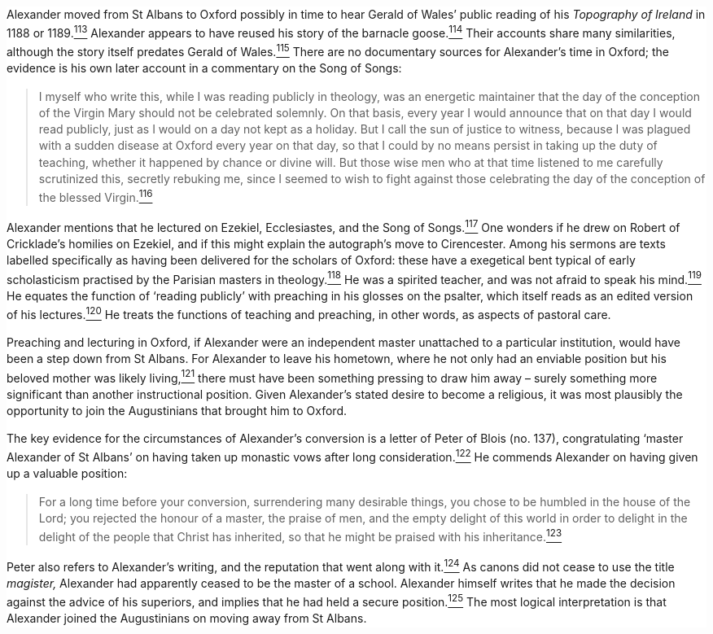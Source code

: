 <p>Alexander moved from St Albans to Oxford possibly in time to hear Gerald of Wales’ public reading of his <em>Topography of Ireland</em> in 1188 or 1189.<span class="citation" data-cites="thorpe:1978gerald"><a href="#fn113" class="footnote-ref" id="fnref113" role="doc-noteref"><sup>113</sup></a></span> Alexander appears to have reused his story of the barnacle goose.<span class="citation" data-cites="rigg:1992history dimock:1867topographia wright:1863alexandri"><a href="#fn114" class="footnote-ref" id="fnref114" role="doc-noteref"><sup>114</sup></a></span> Their accounts share many similarities, although the story itself predates Gerald of Wales.<span class="citation" data-cites="donoghue:1998anser beare:1997gerald banks:2002gervase"><a href="#fn115" class="footnote-ref" id="fnref115" role="doc-noteref"><sup>115</sup></a></span> There are no documentary sources for Alexander’s time in Oxford; the evidence is his own later account in a commentary on the Song of Songs:</p>
<blockquote>
<p>I myself who write this, while I was reading publicly in theology, was an energetic maintainer that the day of the conception of the Virgin Mary should not be celebrated solemnly. On that basis, every year I would announce that on that day I would read publicly, just as I would on a day not kept as a holiday. But I call the sun of justice to witness, because I was plagued with a sudden disease at Oxford every year on that day, so that I could by no means persist in taking up the duty of teaching, whether it happened by chance or divine will. But those wise men who at that time listened to me carefully scrutinized this, secretly rebuking me, since I seemed to wish to fight against those celebrating the day of the conception of the blessed Virgin.<a href="#fn116" class="footnote-ref" id="fnref116" role="doc-noteref"><sup>116</sup></a></p>
</blockquote>
<p>Alexander mentions that he lectured on Ezekiel, Ecclesiastes, and the Song of Songs.<span class="citation" data-cites="hunt:1984schools"><a href="#fn117" class="footnote-ref" id="fnref117" role="doc-noteref"><sup>117</sup></a></span> One wonders if he drew on Robert of Cricklade’s homilies on Ezekiel, and if this might explain the autograph’s move to Cirencester. Among his sermons are texts labelled specifically as having been delivered for the scholars of Oxford: these have a exegetical bent typical of early scholasticism practised by the Parisian masters in theology.<span class="citation" data-cites="russell:1932alexander"><a href="#fn118" class="footnote-ref" id="fnref118" role="doc-noteref"><sup>118</sup></a></span> He was a spirited teacher, and was not afraid to speak his mind.<span class="citation" data-cites="southern:1984schools"><a href="#fn119" class="footnote-ref" id="fnref119" role="doc-noteref"><sup>119</sup></a></span> He equates the function of ‘reading publicly’ with preaching in his glosses on the psalter, which itself reads as an edited version of his lectures.<a href="#fn120" class="footnote-ref" id="fnref120" role="doc-noteref"><sup>120</sup></a> He treats the functions of teaching and preaching, in other words, as aspects of pastoral care.</p>


<p>Preaching and lecturing in Oxford, if Alexander were an independent master unattached to a particular institution, would have been a step down from St Albans. For Alexander to leave his hometown, where he not only had an enviable position but his beloved mother was likely living,<span class="citation" data-cites="mcdonough:1999alexander"><a href="#fn121" class="footnote-ref" id="fnref121" role="doc-noteref"><sup>121</sup></a></span> there must have been something pressing to draw him away – surely something more significant than another instructional position. Given Alexander’s stated desire to become a religious, it was most plausibly the opportunity to join the Augustinians that brought him to Oxford.</p>
<p>The key evidence for the circumstances of Alexander’s conversion is a letter of Peter of Blois (no. 137), congratulating ‘master Alexander of St Albans’ on having taken up monastic vows after long consideration.<span class="citation" data-cites="giles:1847petri powicke:1927alexander"><a href="#fn122" class="footnote-ref" id="fnref122" role="doc-noteref"><sup>122</sup></a></span> He commends Alexander on having given up a valuable position:</p>
<blockquote>
<p>For a long time before your conversion, surrendering many desirable things, you chose to be humbled in the house of the Lord; you rejected the honour of a master, the praise of men, and the empty delight of this world in order to delight in the delight of the people that Christ has inherited, so that he might be praised with his inheritance.<a href="#fn123" class="footnote-ref" id="fnref123" role="doc-noteref"><sup>123</sup></a></p>
</blockquote>
<p>Peter also refers to Alexander’s writing, and the reputation that went along with it.<a href="#fn124" class="footnote-ref" id="fnref124" role="doc-noteref"><sup>124</sup></a> As canons did not cease to use the title <em>magister,</em> Alexander had apparently ceased to be the master of a school. Alexander himself writes that he made the decision against the advice of his superiors, and implies that he had held a secure position.<a href="#fn125" class="footnote-ref" id="fnref125" role="doc-noteref"><sup>125</sup></a> The most logical interpretation is that Alexander joined the Augustinians on moving away from St Albans.</p>
